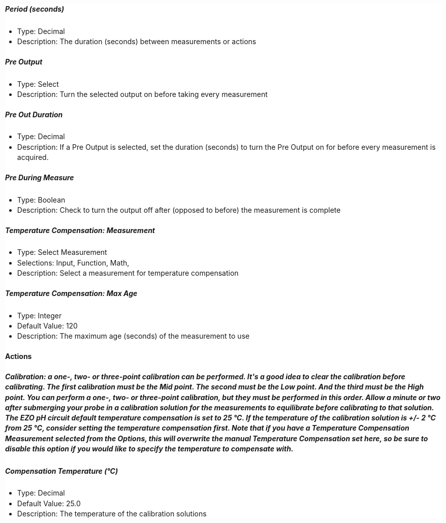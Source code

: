 ##### Period (seconds)

- Type: Decimal
- Description: The duration (seconds) between measurements or actions

##### Pre Output

- Type: Select
- Description: Turn the selected output on before taking every measurement

##### Pre Out Duration

- Type: Decimal
- Description: If a Pre Output is selected, set the duration (seconds) to turn the Pre Output on for before every measurement is acquired.

##### Pre During Measure

- Type: Boolean
- Description: Check to turn the output off after (opposed to before) the measurement is complete

##### Temperature Compensation: Measurement

- Type: Select Measurement
- Selections: Input, Function, Math, 
- Description: Select a measurement for temperature compensation

##### Temperature Compensation: Max Age

- Type: Integer
- Default Value: 120
- Description: The maximum age (seconds) of the measurement to use

#### Actions

##### Calibration: a one-, two- or three-point calibration can be performed. It's a good idea to clear the calibration before calibrating. The first calibration must be the Mid point. The second must be the Low point. And the third must be the High point. You can perform a one-, two- or three-point calibration, but they must be performed in this order. Allow a minute or two after submerging your probe in a calibration solution for the measurements to equilibrate before calibrating to that solution. The EZO pH circuit default temperature compensation is set to 25 °C. If the temperature of the calibration solution is +/- 2 °C from 25 °C, consider setting the temperature compensation first. Note that if you have a Temperature Compensation Measurement selected from the Options, this will overwrite the manual Temperature Compensation set here, so be sure to disable this option if you would like to specify the temperature to compensate with.

##### Compensation Temperature (°C)

- Type: Decimal
- Default Value: 25.0
- Description: The temperature of the calibration solutions
